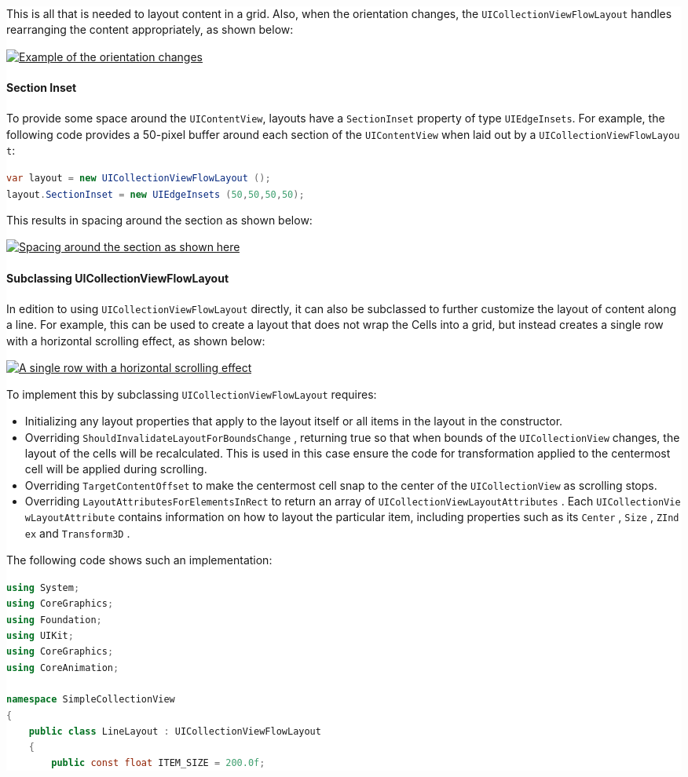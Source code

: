 This is all that is needed to layout content in a grid. Also, when the
orientation changes, the `UICollectionViewFlowLayout` handles
rearranging the content appropriately, as shown below:

 [![](uicollectionview-images/05-layout-orientation.png "Example of the orientation changes")](uicollectionview-images/05-layout-orientation.png#lightbox)

 <a name="Section_Inset" />


#### Section Inset

To provide some space around the `UIContentView`, layouts
have a `SectionInset` property of type `UIEdgeInsets`. For
example, the following code provides a 50-pixel buffer around each section of
the `UIContentView` when laid out by a `UICollectionViewFlowLayout`:

```csharp
var layout = new UICollectionViewFlowLayout ();
layout.SectionInset = new UIEdgeInsets (50,50,50,50);
```

This results in spacing around the section as shown below:

 [![](uicollectionview-images/06-sectioninset.png "Spacing around the section as shown here")](uicollectionview-images/06-sectioninset.png#lightbox)

 <a name="Subclassing_UICollectionViewFlowLayout" />


#### Subclassing UICollectionViewFlowLayout

In edition to using `UICollectionViewFlowLayout` directly, it can
also be subclassed to further customize the layout of content along a line. For
example, this can be used to create a layout that does not wrap the Cells into a
grid, but instead creates a single row with a horizontal scrolling effect, as
shown below:

 [![](uicollectionview-images/07-line-layout.png "A single row with a horizontal scrolling effect")](uicollectionview-images/07-line-layout.png#lightbox)

To implement this by subclassing `UICollectionViewFlowLayout`
requires:

-  Initializing any layout properties that apply to the layout itself or all items in the layout in the constructor.
-  Overriding  `ShouldInvalidateLayoutForBoundsChange` , returning true so that when bounds of the  `UICollectionView` changes, the layout of the cells will be recalculated. This is used in this case ensure the code for transformation applied to the centermost cell will be applied during scrolling.
-  Overriding  `TargetContentOffset` to make the centermost cell snap to the center of the  `UICollectionView` as scrolling stops.
-  Overriding  `LayoutAttributesForElementsInRect` to return an array of  `UICollectionViewLayoutAttributes` . Each  `UICollectionViewLayoutAttribute` contains information on how to layout the particular item, including properties such as its  `Center` ,  `Size` ,  `ZIndex` and  `Transform3D` .


The following code shows such an implementation:

```csharp
using System;
using CoreGraphics;
using Foundation;
using UIKit;
using CoreGraphics;
using CoreAnimation;

namespace SimpleCollectionView
{
	public class LineLayout : UICollectionViewFlowLayout
	{
		public const float ITEM_SIZE = 200.0f;
```